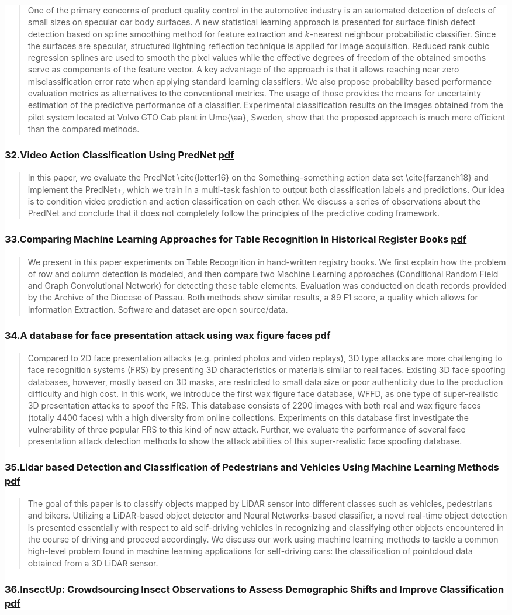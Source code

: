 >  One of the primary concerns of product quality control in the automotive industry is an automated detection of defects of small sizes on specular car body surfaces. A new statistical learning approach is presented for surface finish defect detection based on spline smoothing method for feature extraction and $k$-nearest neighbour probabilistic classifier. Since the surfaces are specular, structured lightning reflection technique is applied for image acquisition. Reduced rank cubic regression splines are used to smooth the pixel values while the effective degrees of freedom of the obtained smooths serve as components of the feature vector. A key advantage of the approach is that it allows reaching near zero misclassification error rate when applying standard learning classifiers. We also propose probability based performance evaluation metrics as alternatives to the conventional metrics. The usage of those provides the means for uncertainty estimation of the predictive performance of a classifier. Experimental classification results on the images obtained from the pilot system located at Volvo GTO Cab plant in Ume{\aa}, Sweden, show that the proposed approach is much more efficient than the compared methods. 
### 32.Video Action Classification Using PredNet  [ pdf ](https://arxiv.org/pdf/1906.11902.pdf)
>  In this paper, we evaluate the PredNet \cite{lotter16} on the Something-something action data set \cite{farzaneh18} and implement the PredNet+, which we train in a multi-task fashion to output both classification labels and predictions. Our idea is to condition video prediction and action classification on each other. We discuss a series of observations about the PredNet and conclude that it does not completely follow the principles of the predictive coding framework. 
### 33.Comparing Machine Learning Approaches for Table Recognition in Historical Register Books  [ pdf ](https://arxiv.org/pdf/1906.11901.pdf)
>  We present in this paper experiments on Table Recognition in hand-written registry books. We first explain how the problem of row and column detection is modeled, and then compare two Machine Learning approaches (Conditional Random Field and Graph Convolutional Network) for detecting these table elements. Evaluation was conducted on death records provided by the Archive of the Diocese of Passau. Both methods show similar results, a 89 F1 score, a quality which allows for Information Extraction. Software and dataset are open source/data. 
### 34.A database for face presentation attack using wax figure faces  [ pdf ](https://arxiv.org/pdf/1906.11900.pdf)
>  Compared to 2D face presentation attacks (e.g. printed photos and video replays), 3D type attacks are more challenging to face recognition systems (FRS) by presenting 3D characteristics or materials similar to real faces. Existing 3D face spoofing databases, however, mostly based on 3D masks, are restricted to small data size or poor authenticity due to the production difficulty and high cost. In this work, we introduce the first wax figure face database, WFFD, as one type of super-realistic 3D presentation attacks to spoof the FRS. This database consists of 2200 images with both real and wax figure faces (totally 4400 faces) with a high diversity from online collections. Experiments on this database first investigate the vulnerability of three popular FRS to this kind of new attack. Further, we evaluate the performance of several face presentation attack detection methods to show the attack abilities of this super-realistic face spoofing database. 
### 35.Lidar based Detection and Classification of Pedestrians and Vehicles Using Machine Learning Methods  [ pdf ](https://arxiv.org/pdf/1906.11899.pdf)
>  The goal of this paper is to classify objects mapped by LiDAR sensor into different classes such as vehicles, pedestrians and bikers. Utilizing a LiDAR-based object detector and Neural Networks-based classifier, a novel real-time object detection is presented essentially with respect to aid self-driving vehicles in recognizing and classifying other objects encountered in the course of driving and proceed accordingly. We discuss our work using machine learning methods to tackle a common high-level problem found in machine learning applications for self-driving cars: the classification of pointcloud data obtained from a 3D LiDAR sensor. 
### 36.InsectUp: Crowdsourcing Insect Observations to Assess Demographic Shifts and Improve Classification  [ pdf ](https://arxiv.org/pdf/1906.11898.pdf)